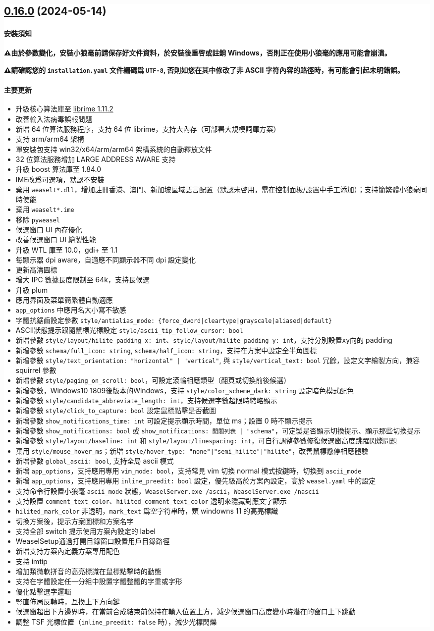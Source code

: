 <a name="0.16.0"></a>
## [0.16.0](https://github.com/rime/weasel/compare/0.15.0...0.16.0) (2024-05-14)


#### 安裝須知

**⚠️由於參數變化，安裝小狼毫前請保存好文件資料，於安裝後重啓或註銷 Windows，否則正在使用小狼毫的應用可能會崩潰。**

**⚠請確認您的 `installation.yaml` 文件編碼爲 `UTF-8`, 否則如您在其中修改了非 ASCII 字符內容的路徑時，有可能會引起未明錯誤。**

#### 主要更新

* 升級核心算法庫至 [librime 1.11.2](https://github.com/rime/librime/releases/tag/1.11.2)
* 改善輸入法病毒誤報問題
* 新增 64 位算法服務程序，支持 64 位 librime，支持大內存（可部署大規模詞庫方案）
* 支持 arm/arm64 架構
* 單安裝包支持 win32/x64/arm/arm64 架構系統的自動釋放文件
* 32 位算法服務增加 LARGE ADDRESS AWARE 支持
* 升級 boost 算法庫至 1.84.0
* IME改爲可選項，默認不安裝
* 棄用 `weaselt*.dll`，增加註冊香港、澳門、新加坡區域語言配置（默認未啓用，需在控制面板/設置中手工添加）；支持簡繁體小狼毫同時使能
* 棄用 `weaselt*.ime`
* 移除 `pyweasel`
* 候選窗口 UI 內存優化
* 改善候選窗口 UI 繪製性能
* 升級 WTL 庫至 10.0，gdi+ 至 1.1
* 每顯示器 dpi aware，自適應不同顯示器不同 dpi 設定變化
* 更新高清圖標
* 增大 IPC 數據長度限制至 64k，支持長候選
* 升級 plum
* 應用界面及菜單簡繁體自動適應
* `app_options` 中應用名大小寫不敏感
* 字體抗鋸齒設定參數 `style/antialias_mode: {force_dword|cleartype|grayscale|aliased|default}`
* ASCII狀態提示跟隨鼠標光標設定 `style/ascii_tip_follow_cursor: bool`
* 新增參數 `style/layout/hilite_padding_x: int`、`style/layout/hilite_padding_y: int`，支持分別設置xy向的 padding
* 新增參數 `schema/full_icon: string`, `schema/half_icon: string`，支持在方案中設定全半角圖標
* 新增參數 `style/text_orientation: "horizontal" | "vertical"`, 與 `style/vertical_text: bool` 冗餘，設定文字繪製方向，兼容 squirrel 參數
* 新增參數 `style/paging_on_scroll: bool`，可設定滾輪相應類型（翻頁或切換前後候選）
* 新增參數，Windows10 1809後版本的Windows，支持 `style/color_scheme_dark: string` 設定暗色模式配色
* 新增參數 `style/candidate_abbreviate_length: int`，支持候選字數超限時縮略顯示
* 新增參數 `style/click_to_capture: bool` 設定鼠標點擊是否截圖
* 新增參數 `show_notifications_time: int` 可設定提示顯示時間，單位 ms；設置 0 時不顯示提示
* 新增參數 `show_notifications: bool` 或 `show_notifications: 開關列表 | "schema"`，可定製是否顯示切換提示、顯示那些切換提示
* 新增參數 `style/layout/baseline: int` 和 `style/layout/linespacing: int`，可自行調整參數修復候選窗高度跳躍閃爍問題
* 棄用 `style/mouse_hover_ms`；新增 `style/hover_type: "none"|"semi_hilite"|"hilite"`，改善鼠標懸停相應體驗
* 新增參數 `global_ascii: bool`, 支持全局 ascii 模式
* 新增 `app_options`，支持應用專用 `vim_mode: bool`，支持常見 vim 切換 normal 模式按鍵時，切換到 `ascii_mode`
* 新增 `app_options`，支持應用專用 `inline_preedit: bool` 設定，優先級高於方案內設定，高於 `weasel.yaml` 中的設定
* 支持命令行設置小狼毫 `ascii_mode` 狀態，`WeaselServer.exe /ascii`，`WeaselServer.exe /nascii`
* 支持設置 `comment_text_color`、`hilited_comment_text_color` 透明來隱藏對應文字顯示
* `hilited_mark_color` 非透明，`mark_text` 爲空字符串時，類 windowns 11 的高亮標識
* 切換方案後，提示方案圖標和方案名字
* 支持全部 switch 提示使用方案內設定的 label
* WeaselSetup通過打開目錄窗口設置用戶目錄路徑
* 新增支持方案內定義方案專用配色
* 支持 imtip
* 增加類微軟拼音的高亮標識在鼠標點擊時的動態
* 支持在字體設定任一分組中設置字體整體的字重或字形
* 優化點擊選字邏輯
* 豎直佈局反轉時，互換上下方向鍵
* 候選窗超出下方邊界時，在當前合成結束前保持在輸入位置上方，減少候選窗口高度變小時潛在的窗口上下跳動
* 調整 TSF 光標位置（`inline_preedit: false` 時），減少光標閃爍